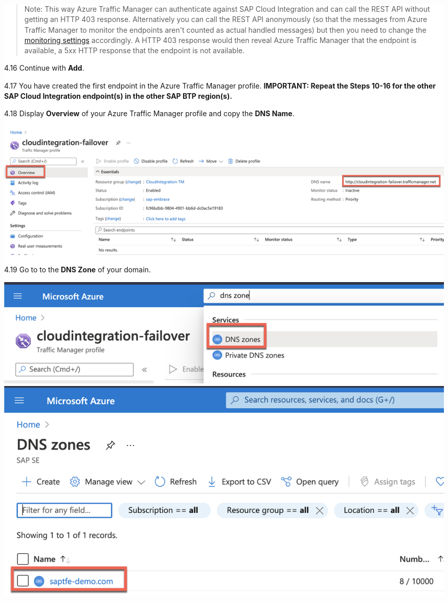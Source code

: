 > Note: This way Azure Traffic Manager can authenticate against SAP Cloud Integration and can call the REST API without getting an HTTP 403 response. Alternatively you can call the REST API anonymously (so that the messages from Azure Traffic Manager to monitor the endpoints aren't counted as actual handled messages) but then you need to change the [monitoring settings](#tm-configuration) accordingly. A HTTP 403 response would then reveal Azure Traffic Manager that the endpoint is available, a 5xx HTTP response that the endpoint is not available. 

4.16 Continue with **Add**. 

4.17 You have created the first endpoint in the Azure Traffic Manager profile. **IMPORTANT: Repeat the Steps 10-16 for the other SAP Cloud Integration endpoint(s) in the other SAP BTP region(s).**

4.18 Display **Overview** of your Azure Traffic Manager profile and copy the **DNS Name**. 

![DNS Name of Azure Traffic Manager profile](./images/78.png)

4.19 Go to to the **DNS Zone** of your domain. 

![DNS Zone search using Azure Portal](./images/79.png)
![Select domain in Azure Portal](./images/80.png)
